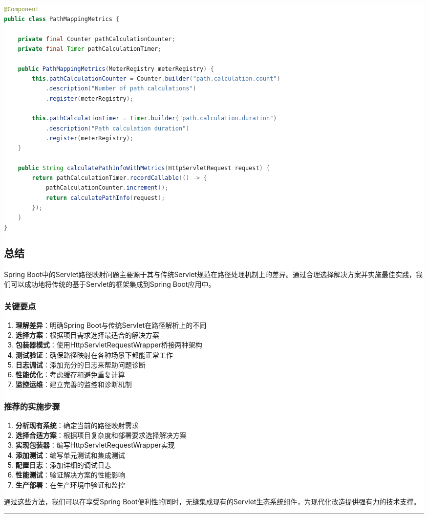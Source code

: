 ```java
@Component
public class PathMappingMetrics {
    
    private final Counter pathCalculationCounter;
    private final Timer pathCalculationTimer;
    
    public PathMappingMetrics(MeterRegistry meterRegistry) {
        this.pathCalculationCounter = Counter.builder("path.calculation.count")
            .description("Number of path calculations")
            .register(meterRegistry);
            
        this.pathCalculationTimer = Timer.builder("path.calculation.duration")
            .description("Path calculation duration")
            .register(meterRegistry);
    }
    
    public String calculatePathInfoWithMetrics(HttpServletRequest request) {
        return pathCalculationTimer.recordCallable(() -> {
            pathCalculationCounter.increment();
            return calculatePathInfo(request);
        });
    }
}
```

## 总结

Spring Boot中的Servlet路径映射问题主要源于其与传统Servlet规范在路径处理机制上的差异。通过合理选择解决方案并实施最佳实践，我们可以成功地将传统的基于Servlet的框架集成到Spring Boot应用中。

### 关键要点

1. **理解差异**：明确Spring Boot与传统Servlet在路径解析上的不同
2. **选择方案**：根据项目需求选择最适合的解决方案
3. **包装器模式**：使用HttpServletRequestWrapper桥接两种架构
4. **测试验证**：确保路径映射在各种场景下都能正常工作
5. **日志调试**：添加充分的日志来帮助问题诊断
6. **性能优化**：考虑缓存和避免重复计算
7. **监控运维**：建立完善的监控和诊断机制

### 推荐的实施步骤

1. **分析现有系统**：确定当前的路径映射需求
2. **选择合适方案**：根据项目复杂度和部署要求选择解决方案
3. **实现包装器**：编写HttpServletRequestWrapper实现
4. **添加测试**：编写单元测试和集成测试
5. **配置日志**：添加详细的调试日志
6. **性能测试**：验证解决方案的性能影响
7. **生产部署**：在生产环境中验证和监控

通过这些方法，我们可以在享受Spring Boot便利性的同时，无缝集成现有的Servlet生态系统组件，为现代化改造提供强有力的技术支撑。

---